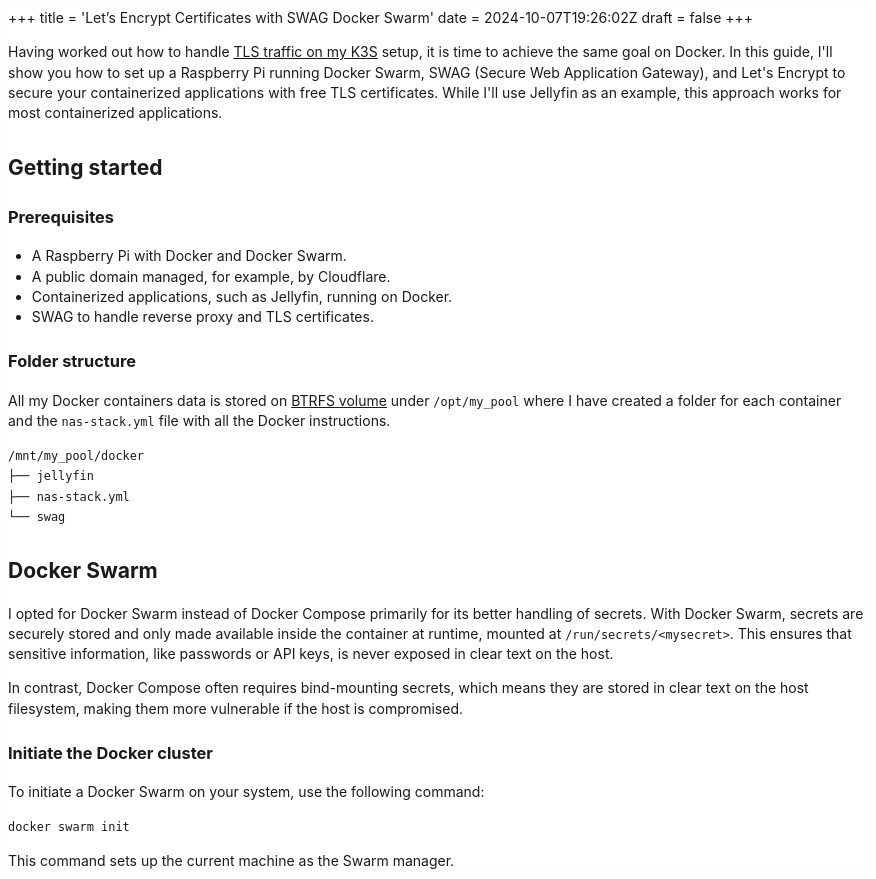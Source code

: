 +++
title = 'Let’s Encrypt Certificates with SWAG Docker Swarm'
date = 2024-10-07T19:26:02Z
draft = false
+++

Having worked out how to handle [TLS traffic on my K3S](https://www.schwitzd.me/posts/lets-encrypt-certificates-with-traefik/) setup, it is time to achieve the same goal on Docker. In this guide, I'll show you how to set up a Raspberry Pi running Docker Swarm, SWAG (Secure Web Application Gateway), and Let's Encrypt to secure your containerized applications with free TLS certificates. While I'll use Jellyfin as an example, this approach works for most containerized applications.

## Getting started

### Prerequisites

- A Raspberry Pi with Docker and Docker Swarm.
- A public domain managed, for example, by Cloudflare.
- Containerized applications, such as Jellyfin, running on Docker.
- SWAG to handle reverse proxy and TLS certificates.

### Folder structure

All my Docker containers data is stored on [BTRFS volume](https://www.schwitzd.me/posts/raspberry-btrfs/) under `/opt/my_pool` where I have created a folder for each container and the `nas-stack.yml` file with all the Docker instructions.

```sh
/mnt/my_pool/docker
├── jellyfin
├── nas-stack.yml
└── swag
```

## Docker Swarm

I opted for Docker Swarm instead of Docker Compose primarily for its better handling of secrets. With Docker Swarm, secrets are securely stored and only made available inside the container at runtime, mounted at `/run/secrets/<mysecret>`. This ensures that sensitive information, like passwords or API keys, is never exposed in clear text on the host.

In contrast, Docker Compose often requires bind-mounting secrets, which means they are stored in clear text on the host filesystem, making them more vulnerable if the host is compromised.

### Initiate the Docker cluster

To initiate a Docker Swarm on your system, use the following command:

```sh
docker swarm init
```

This command sets up the current machine as the Swarm manager.

